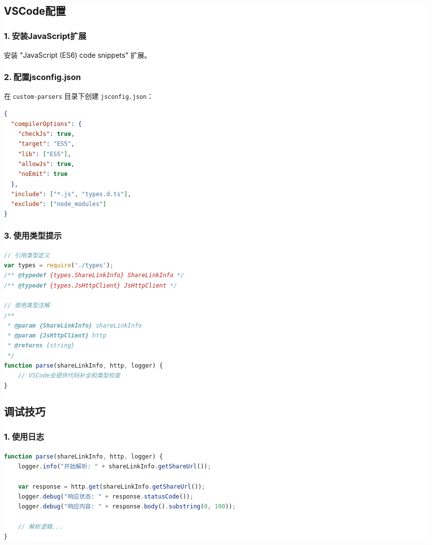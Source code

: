 ## VSCode配置

### 1. 安装JavaScript扩展

安装 "JavaScript (ES6) code snippets" 扩展。

### 2. 配置jsconfig.json

在 `custom-parsers` 目录下创建 `jsconfig.json`：

```json
{
  "compilerOptions": {
    "checkJs": true,
    "target": "ES5",
    "lib": ["ES5"],
    "allowJs": true,
    "noEmit": true
  },
  "include": ["*.js", "types.d.ts"],
  "exclude": ["node_modules"]
}
```

### 3. 使用类型提示

```javascript
// 引用类型定义
var types = require('./types');
/** @typedef {types.ShareLinkInfo} ShareLinkInfo */
/** @typedef {types.JsHttpClient} JsHttpClient */

// 使用类型注解
/**
 * @param {ShareLinkInfo} shareLinkInfo
 * @param {JsHttpClient} http
 * @returns {string}
 */
function parse(shareLinkInfo, http, logger) {
    // VSCode会提供代码补全和类型检查
}
```

## 调试技巧

### 1. 使用日志

```javascript
function parse(shareLinkInfo, http, logger) {
    logger.info("开始解析: " + shareLinkInfo.getShareUrl());
    
    var response = http.get(shareLinkInfo.getShareUrl());
    logger.debug("响应状态: " + response.statusCode());
    logger.debug("响应内容: " + response.body().substring(0, 100));
    
    // 解析逻辑...
}
```
